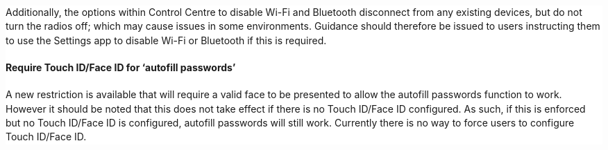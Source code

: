 Additionally, the options within Control Centre to disable Wi-Fi and Bluetooth disconnect from any existing devices, but do not turn the radios off; which may cause issues in some environments. Guidance should therefore be issued to users instructing them to use the Settings app to disable Wi-Fi or Bluetooth if this is required.

#### **Require Touch ID/Face ID for ‘autofill passwords’**

A new restriction is available that will require a valid face to be presented to allow the autofill passwords function to work. However it should be noted that this does not take effect if there is no Touch ID/Face ID configured. As such, if this is enforced but no Touch ID/Face ID is configured, autofill passwords will still work. Currently there is no way to force users to configure Touch ID/Face ID.